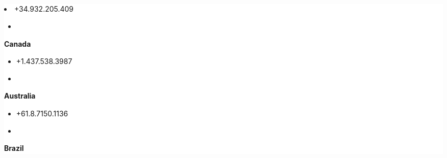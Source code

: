 <li>+34.932.205.409
</li>
</ul>
   </td>
   <td>
<ul>

<li>
</li>
</ul>
   </td>
  </tr>
  <tr>
   <td><strong>Canada</strong>
   </td>
   <td>
<ul>

<li>+1.437.538.3987
</li>
</ul>
   </td>
   <td>
<ul>

<li>
</li>
</ul>
   </td>
  </tr>
  <tr>
   <td><strong>Australia</strong>
   </td>
   <td>
<ul>

<li>+61.8.7150.1136
</li>
</ul>
   </td>
   <td>
<ul>

<li>
</li>
</ul>
   </td>
  </tr>
  <tr>
   <td><strong>Brazil</strong>
   </td>
   <td>
<ul>
